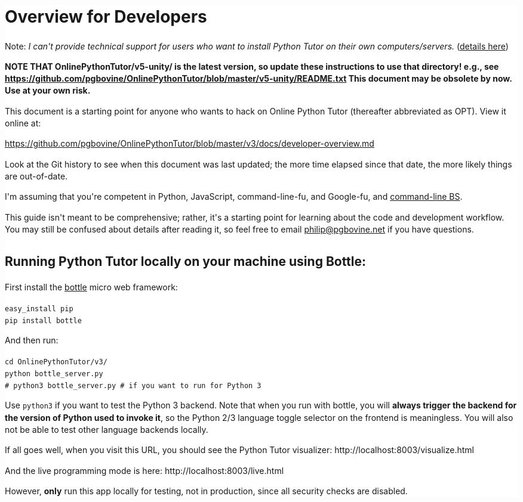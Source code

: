 # Overview for Developers

Note: *I can't provide technical support for users who want to install Python Tutor on their own computers/servers.* ([details here](https://github.com/pgbovine/OnlinePythonTutor/blob/master/unsupported-features.md))

**NOTE THAT OnlinePythonTutor/v5-unity/ is the latest version, so update
these instructions to use that directory! e.g., see https://github.com/pgbovine/OnlinePythonTutor/blob/master/v5-unity/README.txt
This document may be obsolete by now. Use at your own risk.**

This document is a starting point for anyone who wants to hack on
Online Python Tutor (thereafter abbreviated as OPT). View it online at:

https://github.com/pgbovine/OnlinePythonTutor/blob/master/v3/docs/developer-overview.md

Look at the Git history to see when this document was last updated; the more time
elapsed since that date, the more likely things are out-of-date.

I'm assuming that you're competent in Python, JavaScript, command-line-fu, and Google-fu,
and [command-line BS](http://www.pgbovine.net/command-line-bullshittery.htm).

This guide isn't meant to be comprehensive; rather, it's a starting point for learning about the code
and development workflow. You may still be confused about details after reading it, so
feel free to email philip@pgbovine.net if you have questions.


## Running Python Tutor locally on your machine using Bottle:

First install the [bottle](http://bottlepy.org/) micro web framework:

    easy_install pip
    pip install bottle

And then run:

    cd OnlinePythonTutor/v3/
    python bottle_server.py
    # python3 bottle_server.py # if you want to run for Python 3

Use `python3` if you want to test the Python 3 backend. Note that when you run with bottle, you will **always trigger the backend for the version of Python used to invoke it**, so the Python 2/3 language toggle selector on the frontend is meaningless. You will also not be able to test other language backends locally.


If all goes well, when you visit this URL, you should see the Python Tutor visualizer: http://localhost:8003/visualize.html

And the live programming mode is here: http://localhost:8003/live.html

However, **only** run this app locally for testing, not in production, since all security checks are disabled.
